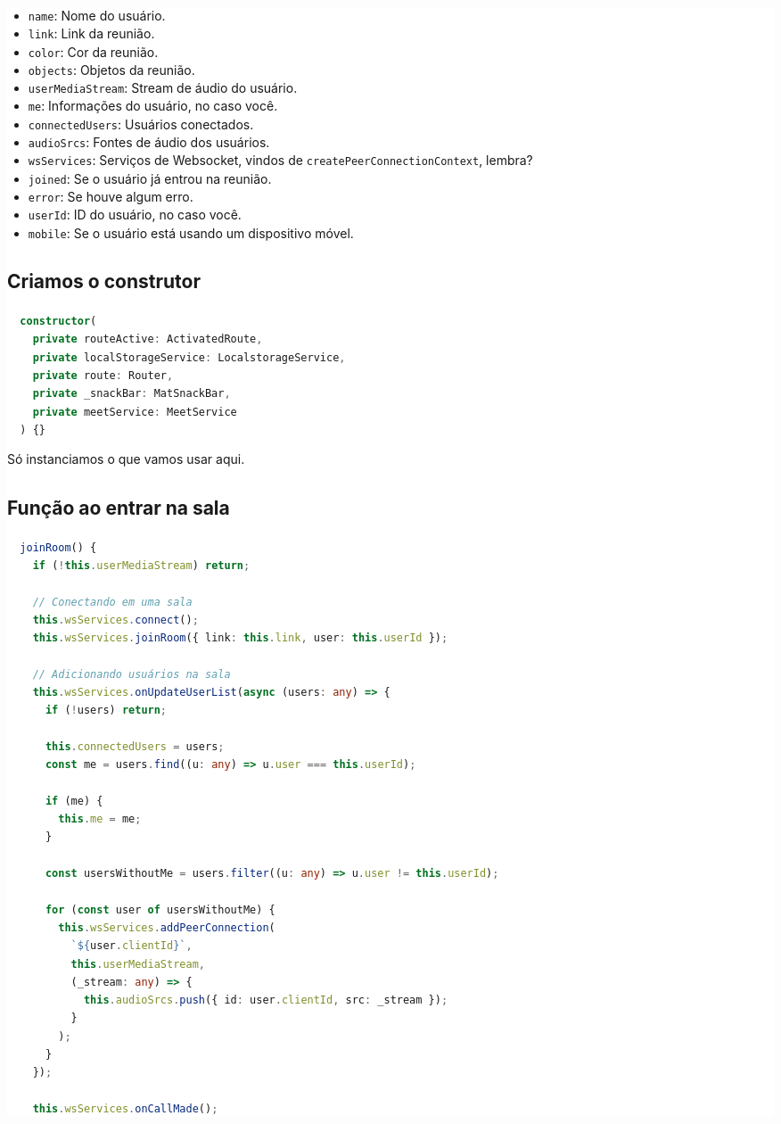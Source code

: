 - `name`: Nome do usuário.
- `link`: Link da reunião.
- `color`: Cor da reunião.
- `objects`: Objetos da reunião.
- `userMediaStream`: Stream de áudio do usuário.
- `me`: Informações do usuário, no caso você.
- `connectedUsers`: Usuários conectados.
- `audioSrcs`: Fontes de áudio dos usuários.
- `wsServices`: Serviços de Websocket, vindos de `createPeerConnectionContext`, lembra?
- `joined`: Se o usuário já entrou na reunião.
- `error`: Se houve algum erro.
- `userId`: ID do usuário, no caso você.
- `mobile`: Se o usuário está usando um dispositivo móvel.

## Criamos o construtor

```ts
  constructor(
    private routeActive: ActivatedRoute,
    private localStorageService: LocalstorageService,
    private route: Router,
    private _snackBar: MatSnackBar,
    private meetService: MeetService
  ) {}
```

Só instanciamos o que vamos usar aqui.

## Função ao entrar na sala

```ts
  joinRoom() {
    if (!this.userMediaStream) return;

    // Conectando em uma sala
    this.wsServices.connect();
    this.wsServices.joinRoom({ link: this.link, user: this.userId });

    // Adicionando usuários na sala
    this.wsServices.onUpdateUserList(async (users: any) => {
      if (!users) return;

      this.connectedUsers = users;
      const me = users.find((u: any) => u.user === this.userId);

      if (me) {
        this.me = me;
      }

      const usersWithoutMe = users.filter((u: any) => u.user != this.userId);

      for (const user of usersWithoutMe) {
        this.wsServices.addPeerConnection(
          `${user.clientId}`,
          this.userMediaStream,
          (_stream: any) => {
            this.audioSrcs.push({ id: user.clientId, src: _stream });
          }
        );
      }
    });

    this.wsServices.onCallMade();

```